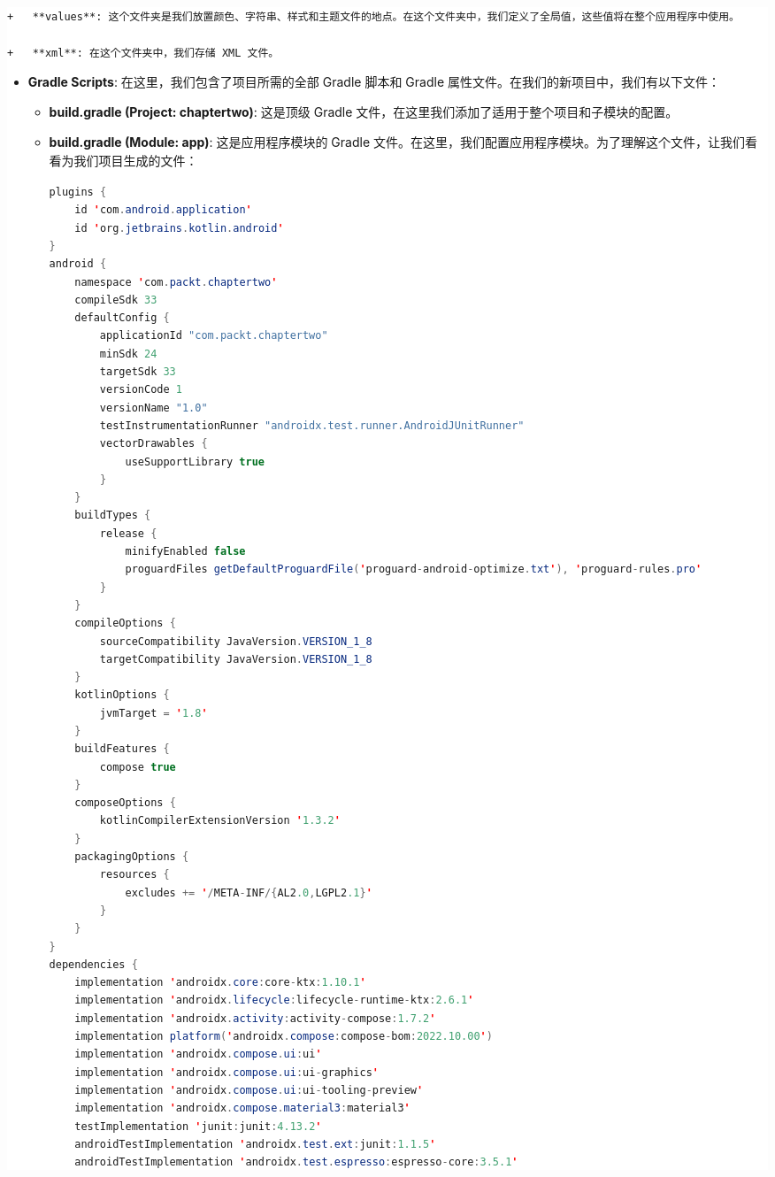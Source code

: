     +   **values**: 这个文件夹是我们放置颜色、字符串、样式和主题文件的地点。在这个文件夹中，我们定义了全局值，这些值将在整个应用程序中使用。

    +   **xml**: 在这个文件夹中，我们存储 XML 文件。

+   **Gradle Scripts**: 在这里，我们包含了项目所需的全部 Gradle 脚本和 Gradle 属性文件。在我们的新项目中，我们有以下文件：

    +   **build.gradle (Project: chaptertwo)**: 这是顶级 Gradle 文件，在这里我们添加了适用于整个项目和子模块的配置。

    +   **build.gradle (Module: app)**: 这是应用程序模块的 Gradle 文件。在这里，我们配置应用程序模块。为了理解这个文件，让我们看看为我们项目生成的文件：

        ```java
        plugins {
            id 'com.android.application'
            id 'org.jetbrains.kotlin.android'
        }
        android {
            namespace 'com.packt.chaptertwo'
            compileSdk 33
            defaultConfig {
                applicationId "com.packt.chaptertwo"
                minSdk 24
                targetSdk 33
                versionCode 1
                versionName "1.0"
                testInstrumentationRunner "androidx.test.runner.AndroidJUnitRunner"
                vectorDrawables {
                    useSupportLibrary true
                }
            }
            buildTypes {
                release {
                    minifyEnabled false
                    proguardFiles getDefaultProguardFile('proguard-android-optimize.txt'), 'proguard-rules.pro'
                }
            }
            compileOptions {
                sourceCompatibility JavaVersion.VERSION_1_8
                targetCompatibility JavaVersion.VERSION_1_8
            }
            kotlinOptions {
                jvmTarget = '1.8'
            }
            buildFeatures {
                compose true
            }
            composeOptions {
                kotlinCompilerExtensionVersion '1.3.2'
            }
            packagingOptions {
                resources {
                    excludes += '/META-INF/{AL2.0,LGPL2.1}'
                }
            }
        }
        dependencies {
            implementation 'androidx.core:core-ktx:1.10.1'
            implementation 'androidx.lifecycle:lifecycle-runtime-ktx:2.6.1'
            implementation 'androidx.activity:activity-compose:1.7.2'
            implementation platform('androidx.compose:compose-bom:2022.10.00')
            implementation 'androidx.compose.ui:ui'
            implementation 'androidx.compose.ui:ui-graphics'
            implementation 'androidx.compose.ui:ui-tooling-preview'
            implementation 'androidx.compose.material3:material3'
            testImplementation 'junit:junit:4.13.2'
            androidTestImplementation 'androidx.test.ext:junit:1.1.5'
            androidTestImplementation 'androidx.test.espresso:espresso-core:3.5.1'